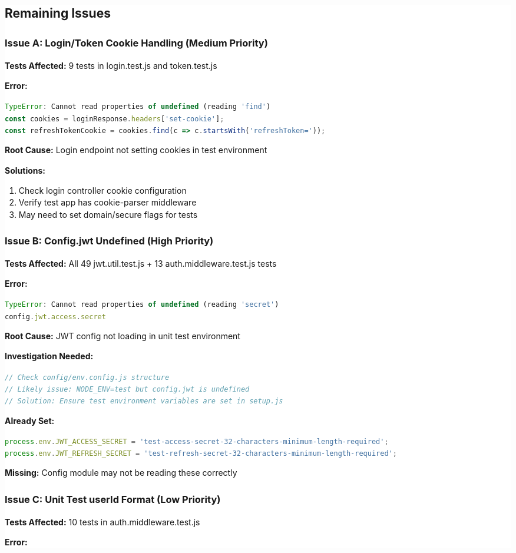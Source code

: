 
## Remaining Issues

### Issue A: Login/Token Cookie Handling (Medium Priority)

**Tests Affected:** 9 tests in login.test.js and token.test.js

**Error:**

```javascript
TypeError: Cannot read properties of undefined (reading 'find')
const cookies = loginResponse.headers['set-cookie'];
const refreshTokenCookie = cookies.find(c => c.startsWith('refreshToken='));
```

**Root Cause:** Login endpoint not setting cookies in test environment

**Solutions:**

1. Check login controller cookie configuration
2. Verify test app has cookie-parser middleware
3. May need to set domain/secure flags for tests

### Issue B: Config.jwt Undefined (High Priority)

**Tests Affected:** All 49 jwt.util.test.js + 13 auth.middleware.test.js tests

**Error:**

```javascript
TypeError: Cannot read properties of undefined (reading 'secret')
config.jwt.access.secret
```

**Root Cause:** JWT config not loading in unit test environment

**Investigation Needed:**

```javascript
// Check config/env.config.js structure
// Likely issue: NODE_ENV=test but config.jwt is undefined
// Solution: Ensure test environment variables are set in setup.js
```

**Already Set:**

```javascript
process.env.JWT_ACCESS_SECRET = 'test-access-secret-32-characters-minimum-length-required';
process.env.JWT_REFRESH_SECRET = 'test-refresh-secret-32-characters-minimum-length-required';
```

**Missing:** Config module may not be reading these correctly

### Issue C: Unit Test userId Format (Low Priority)

**Tests Affected:** 10 tests in auth.middleware.test.js

**Error:**
